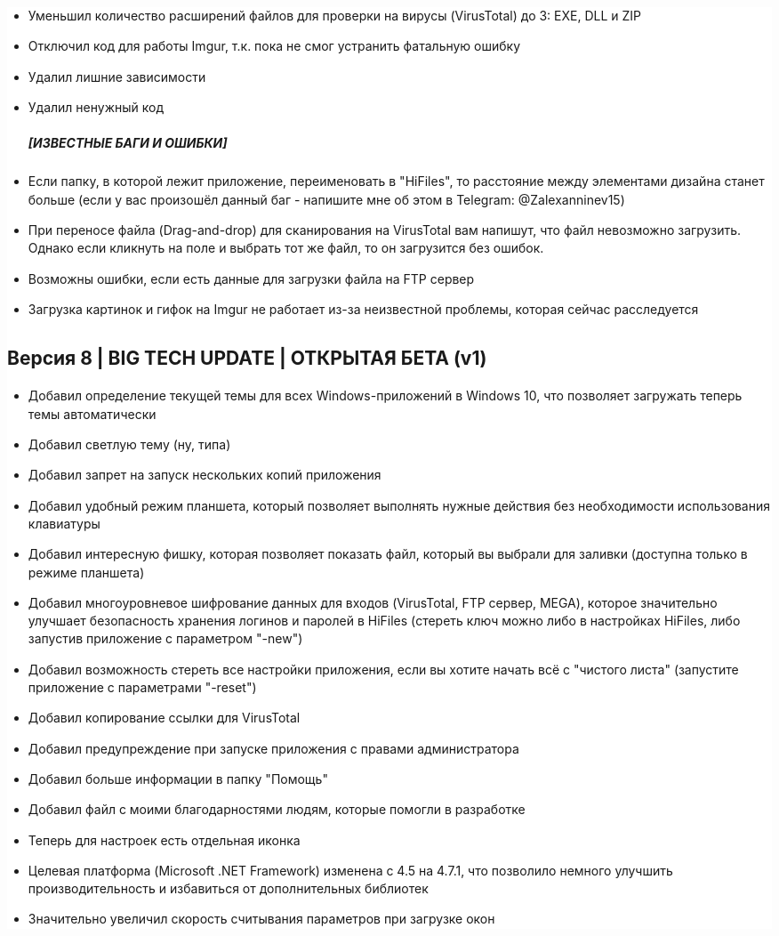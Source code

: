 - Уменьшил количество расширений файлов для проверки на вирусы (VirusTotal) до 3: EXE, DLL и ZIP

- Отключил код для работы Imgur, т.к. пока не смог устранить фатальную ошибку

- Удалил лишние зависимости

- Удалил ненужный код
  
  ##### **[ИЗВЕСТНЫЕ БАГИ И ОШИБКИ]**

- Если папку, в которой лежит приложение, переименовать в "HiFiles", то расстояние между элементами дизайна станет больше
  (если у вас произошёл данный баг - напишите мне об этом в Telegram: @Zalexanninev15)

- При переносе файла (Drag-and-drop) для сканирования на VirusTotal вам напишут, что файл невозможно загрузить.
  Однако если кликнуть на поле и выбрать тот же файл, то он загрузится без ошибок.

- Возможны ошибки, если есть данные для загрузки файла на FTP сервер

- Загрузка картинок и гифок на Imgur не работает из-за неизвестной проблемы, которая сейчас расследуется

## Версия 8 | BIG TECH UPDATE | ОТКРЫТАЯ БЕТА (v1)

- Добавил определение текущей темы для всех Windows-приложений в Windows 10, что позволяет загружать теперь темы автоматически

- Добавил светлую тему (ну, типа)

- Добавил запрет на запуск нескольких копий приложения

- Добавил удобный режим планшета, который позволяет выполнять нужные действия без необходимости использования клавиатуры

- Добавил интересную фишку, которая позволяет показать файл, который вы выбрали для заливки (доступна только в режиме планшета)

- Добавил многоуровневое шифрование данных для входов (VirusTotal, FTP сервер, MEGA), которое значительно улучшает безопасность хранения логинов и паролей в HiFiles 
  (стереть ключ можно либо в настройках HiFiles, либо запустив приложение с параметром "-new")

- Добавил возможность стереть все настройки приложения, если вы хотите начать всё с "чистого листа" (запустите приложение с параметрами "-reset")

- Добавил копирование ссылки для VirusTotal

- Добавил предупреждение при запуске приложения с правами администратора

- Добавил больше информации в папку "Помощь"

- Добавил файл с моими благодарностями людям, которые помогли в разработке

- Теперь для настроек есть отдельная иконка

- Целевая платформа (Microsoft .NET Framework) изменена с 4.5 на 4.7.1, что позволило немного улучшить производительность и избавиться от дополнительных библиотек

- Значительно увеличил скорость считывания параметров при загрузке окон
